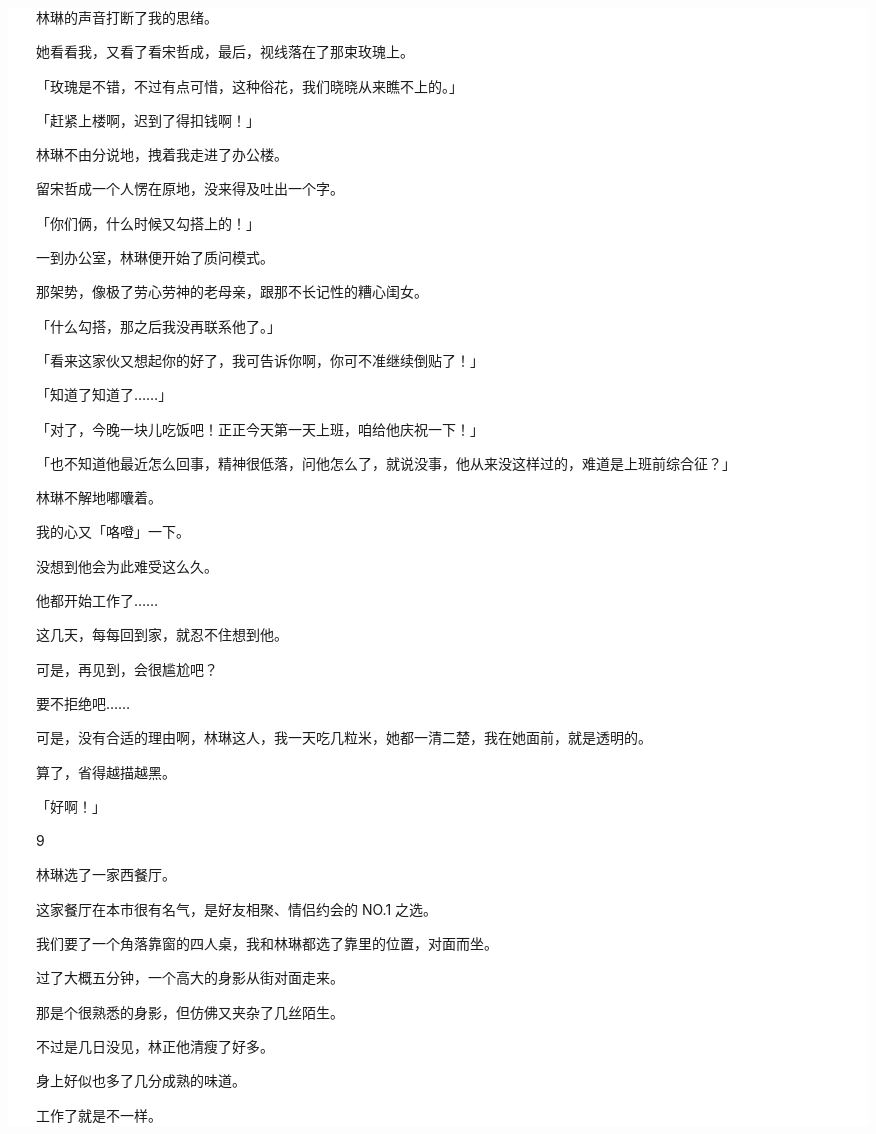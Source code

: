 &emsp;&emsp;林琳的声音打断了我的思绪。  
  
&emsp;&emsp;她看看我，又看了看宋哲成，最后，视线落在了那束玫瑰上。  
  
&emsp;&emsp;「玫瑰是不错，不过有点可惜，这种俗花，我们晓晓从来瞧不上的。」  
  
&emsp;&emsp;「赶紧上楼啊，迟到了得扣钱啊！」  
  
&emsp;&emsp;林琳不由分说地，拽着我走进了办公楼。  
  
&emsp;&emsp;留宋哲成一个人愣在原地，没来得及吐出一个字。  
  
&emsp;&emsp;「你们俩，什么时候又勾搭上的！」  
  
&emsp;&emsp;一到办公室，林琳便开始了质问模式。  
  
&emsp;&emsp;那架势，像极了劳心劳神的老母亲，跟那不长记性的糟心闺女。  
  
&emsp;&emsp;「什么勾搭，那之后我没再联系他了。」  
  
&emsp;&emsp;「看来这家伙又想起你的好了，我可告诉你啊，你可不准继续倒贴了！」  
  
&emsp;&emsp;「知道了知道了……」  
  
&emsp;&emsp;「对了，今晚一块儿吃饭吧！正正今天第一天上班，咱给他庆祝一下！」  
  
&emsp;&emsp;「也不知道他最近怎么回事，精神很低落，问他怎么了，就说没事，他从来没这样过的，难道是上班前综合征？」  
  
&emsp;&emsp;林琳不解地嘟囔着。  
  
&emsp;&emsp;我的心又「咯噔」一下。  
  
&emsp;&emsp;没想到他会为此难受这么久。  
  
&emsp;&emsp;他都开始工作了……  
  
&emsp;&emsp;这几天，每每回到家，就忍不住想到他。  
  
&emsp;&emsp;可是，再见到，会很尴尬吧？  
  
&emsp;&emsp;要不拒绝吧……  
  
&emsp;&emsp;可是，没有合适的理由啊，林琳这人，我一天吃几粒米，她都一清二楚，我在她面前，就是透明的。  
  
&emsp;&emsp;算了，省得越描越黑。  
  
&emsp;&emsp;「好啊！」  
  
&emsp;&emsp;9  
  
&emsp;&emsp;林琳选了一家西餐厅。  
  
&emsp;&emsp;这家餐厅在本市很有名气，是好友相聚、情侣约会的 NO.1 之选。  
  
&emsp;&emsp;我们要了一个角落靠窗的四人桌，我和林琳都选了靠里的位置，对面而坐。  
  
&emsp;&emsp;过了大概五分钟，一个高大的身影从街对面走来。  
  
&emsp;&emsp;那是个很熟悉的身影，但仿佛又夹杂了几丝陌生。  
  
&emsp;&emsp;不过是几日没见，林正他清瘦了好多。  
  
&emsp;&emsp;身上好似也多了几分成熟的味道。  
  
&emsp;&emsp;工作了就是不一样。  
  
